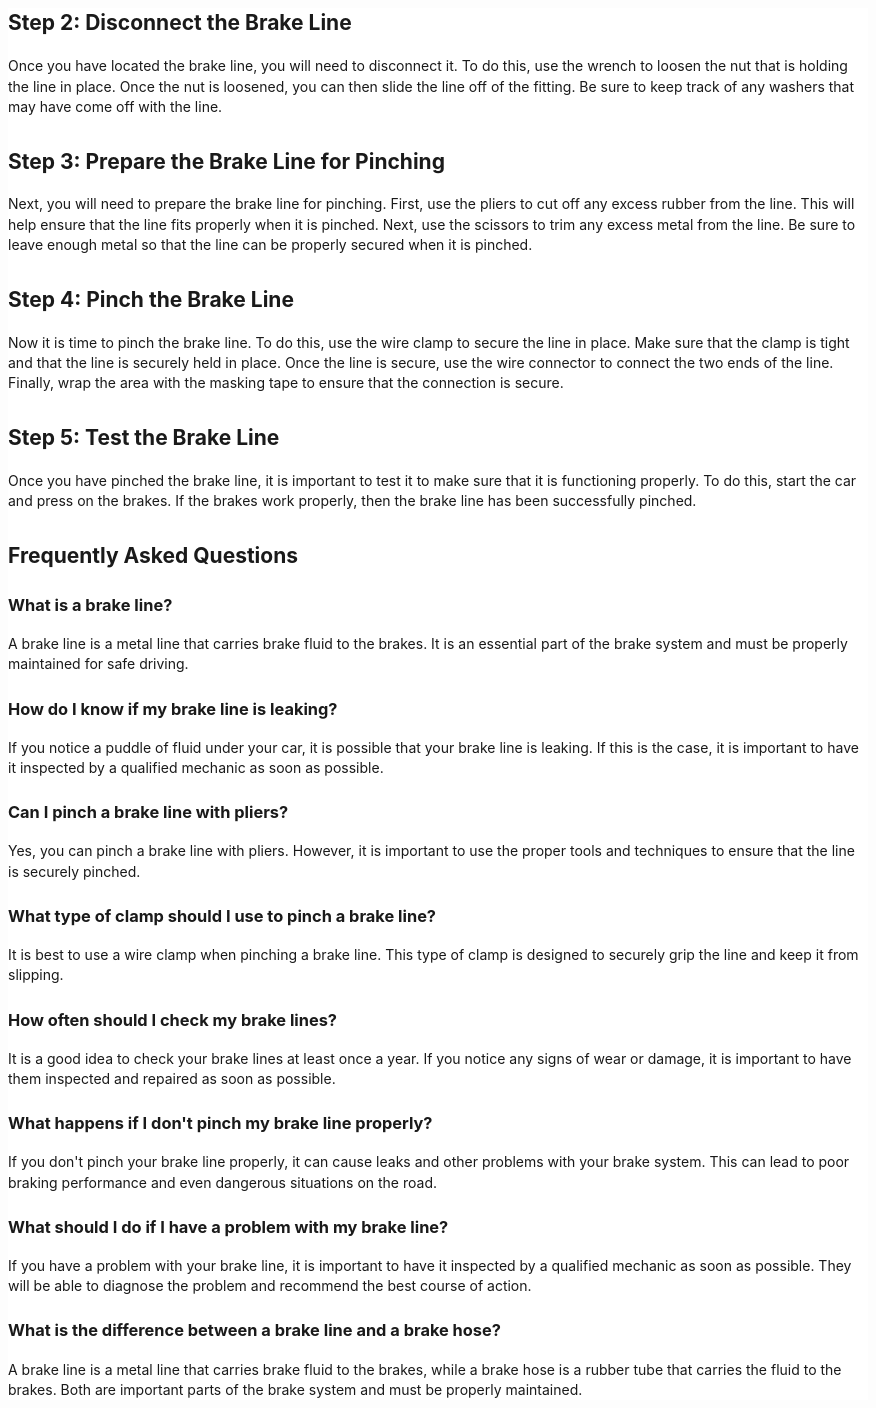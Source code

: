 <h2>Step 2: Disconnect the Brake Line</h2>
<p>Once you have located the brake line, you will need to disconnect it. To do this, use the wrench to loosen the nut that is holding the line in place. Once the nut is loosened, you can then slide the line off of the fitting. Be sure to keep track of any washers that may have come off with the line.</p>

<h2>Step 3: Prepare the Brake Line for Pinching</h2>
<p>Next, you will need to prepare the brake line for pinching. First, use the pliers to cut off any excess rubber from the line. This will help ensure that the line fits properly when it is pinched. Next, use the scissors to trim any excess metal from the line. Be sure to leave enough metal so that the line can be properly secured when it is pinched.</p>

<h2>Step 4: Pinch the Brake Line</h2>
<p>Now it is time to pinch the brake line. To do this, use the wire clamp to secure the line in place. Make sure that the clamp is tight and that the line is securely held in place. Once the line is secure, use the wire connector to connect the two ends of the line. Finally, wrap the area with the masking tape to ensure that the connection is secure.</p>

<h2>Step 5: Test the Brake Line</h2>
<p>Once you have pinched the brake line, it is important to test it to make sure that it is functioning properly. To do this, start the car and press on the brakes. If the brakes work properly, then the brake line has been successfully pinched.</p>

<h2>Frequently Asked Questions</h2>
<h3>What is a brake line?</h3>
<p>A brake line is a metal line that carries brake fluid to the brakes. It is an essential part of the brake system and must be properly maintained for safe driving.</p>

<h3>How do I know if my brake line is leaking?</h3>
<p>If you notice a puddle of fluid under your car, it is possible that your brake line is leaking. If this is the case, it is important to have it inspected by a qualified mechanic as soon as possible.</p>

<h3>Can I pinch a brake line with pliers?</h3>
<p>Yes, you can pinch a brake line with pliers. However, it is important to use the proper tools and techniques to ensure that the line is securely pinched.</p>

<h3>What type of clamp should I use to pinch a brake line?</h3>
<p>It is best to use a wire clamp when pinching a brake line. This type of clamp is designed to securely grip the line and keep it from slipping.</p>

<h3>How often should I check my brake lines?</h3>
<p>It is a good idea to check your brake lines at least once a year. If you notice any signs of wear or damage, it is important to have them inspected and repaired as soon as possible.</p>

<h3>What happens if I don't pinch my brake line properly?</h3>
<p>If you don't pinch your brake line properly, it can cause leaks and other problems with your brake system. This can lead to poor braking performance and even dangerous situations on the road.</p>

<h3>What should I do if I have a problem with my brake line?</h3>
<p>If you have a problem with your brake line, it is important to have it inspected by a qualified mechanic as soon as possible. They will be able to diagnose the problem and recommend the best course of action.</p>

<h3>What is the difference between a brake line and a brake hose?</h3>
<p>A brake line is a metal line that carries brake fluid to the brakes, while a brake hose is a rubber tube that carries the fluid to the brakes. Both are important parts of the brake system and must be properly maintained.</p>
